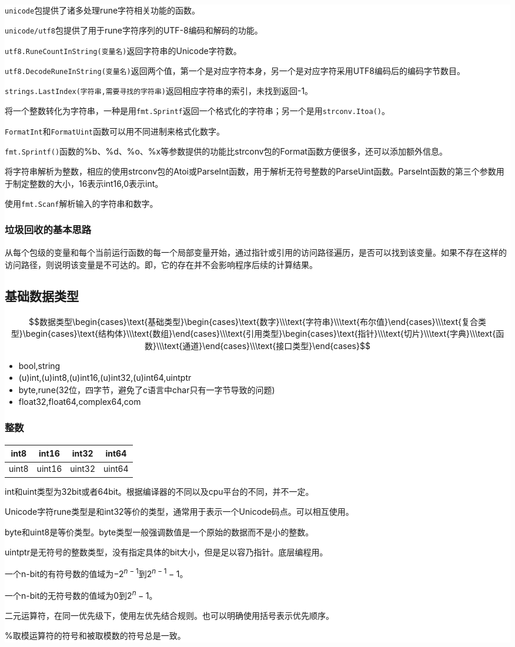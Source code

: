`unicode`包提供了诸多处理rune字符相关功能的函数。

`unicode/utf8`包提供了用于rune字符序列的UTF-8编码和解码的功能。

`utf8.RuneCountInString(变量名)`返回字符串的Unicode字符数。

`utf8.DecodeRuneInString(变量名)`返回两个值，第一个是对应字符本身，另一个是对应字符采用UTF8编码后的编码字节数目。

`strings.LastIndex(字符串,需要寻找的字符串)`返回相应字符串的索引，未找到返回-1。

将一个整数转化为字符串，一种是用`fmt.Sprintf`返回一个格式化的字符串；另一个是用`strconv.Itoa()`。

`FormatInt`和`FormatUint`函数可以用不同进制来格式化数字。

`fmt.Sprintf()`函数的%b、%d、%o、%x等参数提供的功能比strconv包的Format函数方便很多，还可以添加额外信息。

将字符串解析为整数，相应的使用strconv包的Atoi或ParseInt函数，用于解析无符号整数的ParseUint函数。ParseInt函数的第三个参数用于制定整数的大小，16表示int16,0表示int。

使用`fmt.Scanf`解析输入的字符串和数字。



### 垃圾回收的基本思路

从每个包级的变量和每个当前运行函数的每一个局部变量开始，通过指针或引用的访问路径遍历，是否可以找到该变量。如果不存在这样的访问路径，则说明该变量是不可达的。即，它的存在并不会影响程序后续的计算结果。



## 基础数据类型

$$数据类型\begin{cases}\text{基础类型}\begin{cases}\text{数字}\\\text{字符串}\\\text{布尔值}\end{cases}\\\text{复合类型}\begin{cases}\text{结构体}\\\text{数组}\end{cases}\\\text{引用类型}\begin{cases}\text{指针}\\\text{切片}\\\text{字典}\\\text{函数}\\\text{通道}\end{cases}\\\text{接口类型}\end{cases}$$

- bool,string
- (u)int,(u)int8,(u)int16,(u)int32,(u)int64,uintptr
- byte,rune(32位，四字节，避免了c语言中char只有一字节导致的问题)
- float32,float64,complex64,com

### 整数

| int8  | int16  | int32  | int64  |
| ----- | ------ | ------ | :----: |
| uint8 | uint16 | uint32 | uint64 |

int和uint类型为32bit或者64bit。根据编译器的不同以及cpu平台的不同，并不一定。

Unicode字符rune类型是和int32等价的类型，通常用于表示一个Unicode码点。可以相互使用。

byte和uint8是等价类型。byte类型一般强调数值是一个原始的数据而不是小的整数。

uintptr是无符号的整数类型，没有指定具体的bit大小，但是足以容乃指针。底层编程用。

一个n-bit的有符号数的值域为$-2^{n-1}$到$2^{n-1}-1$。

一个n-bit的无符号数的值域为0到$2^{n}-1$。

二元运算符，在同一优先级下，使用左优先结合规则。也可以明确使用括号表示优先顺序。

%取模运算符的符号和被取模数的符号总是一致。
